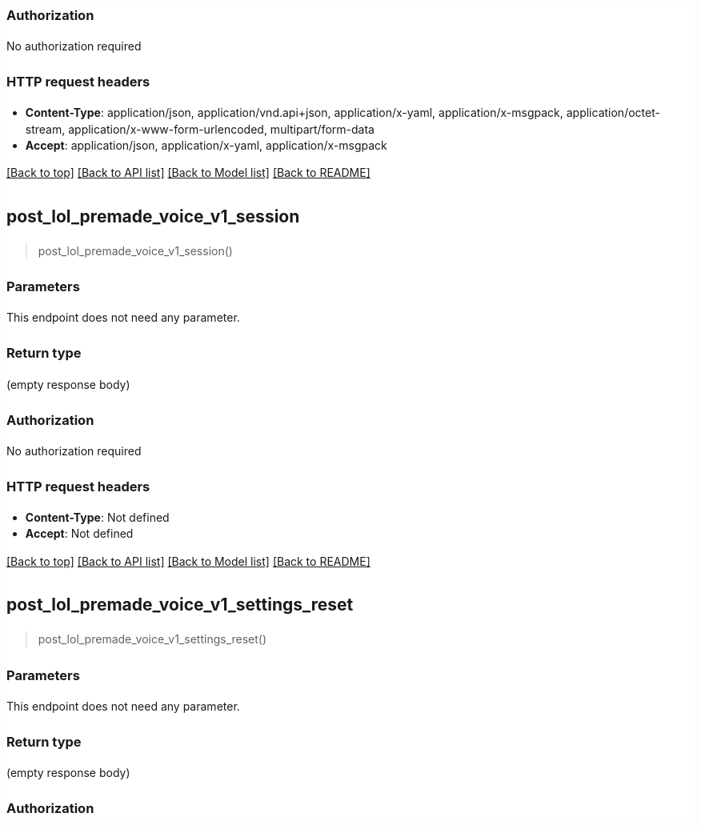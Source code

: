### Authorization

No authorization required

### HTTP request headers

- **Content-Type**: application/json, application/vnd.api+json, application/x-yaml, application/x-msgpack, application/octet-stream, application/x-www-form-urlencoded, multipart/form-data
- **Accept**: application/json, application/x-yaml, application/x-msgpack

[[Back to top]](#) [[Back to API list]](../README.md#documentation-for-api-endpoints) [[Back to Model list]](../README.md#documentation-for-models) [[Back to README]](../README.md)


## post_lol_premade_voice_v1_session

> post_lol_premade_voice_v1_session()


### Parameters

This endpoint does not need any parameter.

### Return type

 (empty response body)

### Authorization

No authorization required

### HTTP request headers

- **Content-Type**: Not defined
- **Accept**: Not defined

[[Back to top]](#) [[Back to API list]](../README.md#documentation-for-api-endpoints) [[Back to Model list]](../README.md#documentation-for-models) [[Back to README]](../README.md)


## post_lol_premade_voice_v1_settings_reset

> post_lol_premade_voice_v1_settings_reset()


### Parameters

This endpoint does not need any parameter.

### Return type

 (empty response body)

### Authorization

